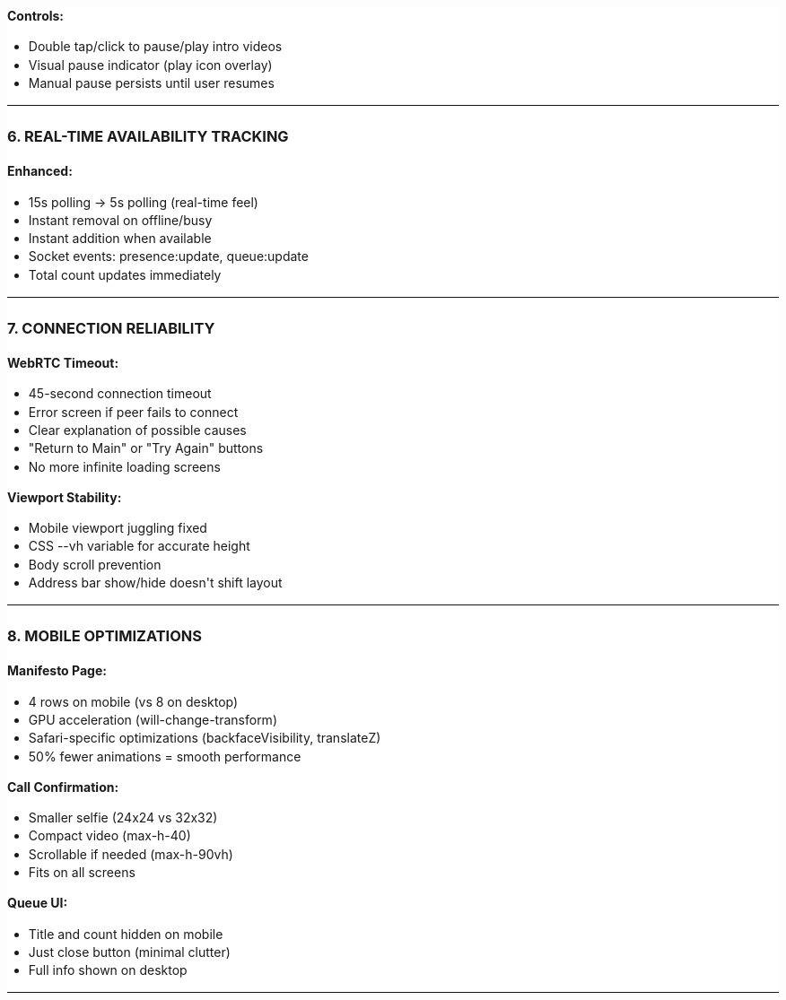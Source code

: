 **Controls:**
- Double tap/click to pause/play intro videos
- Visual pause indicator (play icon overlay)
- Manual pause persists until user resumes

---

### 6. REAL-TIME AVAILABILITY TRACKING

**Enhanced:**
- 15s polling → 5s polling (real-time feel)
- Instant removal on offline/busy
- Instant addition when available
- Socket events: presence:update, queue:update
- Total count updates immediately

---

### 7. CONNECTION RELIABILITY

**WebRTC Timeout:**
- 45-second connection timeout
- Error screen if peer fails to connect
- Clear explanation of possible causes
- "Return to Main" or "Try Again" buttons
- No more infinite loading screens

**Viewport Stability:**
- Mobile viewport juggling fixed
- CSS --vh variable for accurate height
- Body scroll prevention
- Address bar show/hide doesn't shift layout

---

### 8. MOBILE OPTIMIZATIONS

**Manifesto Page:**
- 4 rows on mobile (vs 8 on desktop)
- GPU acceleration (will-change-transform)
- Safari-specific optimizations (backfaceVisibility, translateZ)
- 50% fewer animations = smooth performance

**Call Confirmation:**
- Smaller selfie (24x24 vs 32x32)
- Compact video (max-h-40)
- Scrollable if needed (max-h-90vh)
- Fits on all screens

**Queue UI:**
- Title and count hidden on mobile
- Just close button (minimal clutter)
- Full info shown on desktop

---